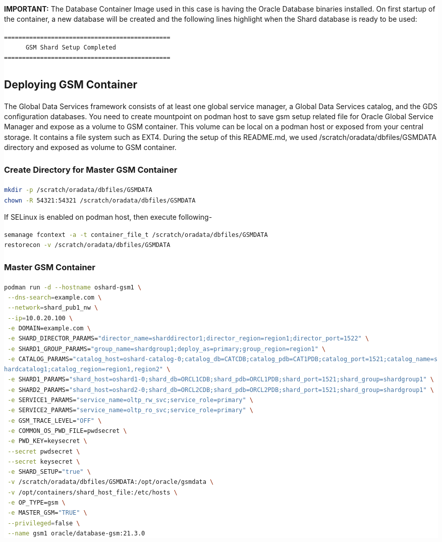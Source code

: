 **IMPORTANT:** The Database Container Image used in this case is having the Oracle Database binaries installed. On first startup of the container, a new database will be created and the following lines highlight when the Shard database is ready to be used:

```bash
==============================================
      GSM Shard Setup Completed
==============================================
``` 

## Deploying GSM Container

The Global Data Services framework consists of at least one global service manager, a Global Data Services catalog, and the GDS configuration databases. You need to create mountpoint on podman host to save gsm setup related file for Oracle Global Service Manager and expose as a volume to GSM container. This volume can be local on a podman host or exposed from your central storage. It contains a file system such as EXT4. During the setup of this README.md, we used /scratch/oradata/dbfiles/GSMDATA directory and exposed as volume to GSM container.

### Create Directory for Master GSM Container

```bash
mkdir -p /scratch/oradata/dbfiles/GSMDATA
chown -R 54321:54321 /scratch/oradata/dbfiles/GSMDATA
```
If SELinux is enabled on podman host, then execute following-
```bash
semanage fcontext -a -t container_file_t /scratch/oradata/dbfiles/GSMDATA
restorecon -v /scratch/oradata/dbfiles/GSMDATA
```

### Master GSM Container

```bash
podman run -d --hostname oshard-gsm1 \
 --dns-search=example.com \
 --network=shard_pub1_nw \
 --ip=10.0.20.100 \
 -e DOMAIN=example.com \
 -e SHARD_DIRECTOR_PARAMS="director_name=sharddirector1;director_region=region1;director_port=1522" \
 -e SHARD1_GROUP_PARAMS="group_name=shardgroup1;deploy_as=primary;group_region=region1" \
 -e CATALOG_PARAMS="catalog_host=oshard-catalog-0;catalog_db=CATCDB;catalog_pdb=CAT1PDB;catalog_port=1521;catalog_name=shardcatalog1;catalog_region=region1,region2" \
 -e SHARD1_PARAMS="shard_host=oshard1-0;shard_db=ORCL1CDB;shard_pdb=ORCL1PDB;shard_port=1521;shard_group=shardgroup1" \
 -e SHARD2_PARAMS="shard_host=oshard2-0;shard_db=ORCL2CDB;shard_pdb=ORCL2PDB;shard_port=1521;shard_group=shardgroup1" \
 -e SERVICE1_PARAMS="service_name=oltp_rw_svc;service_role=primary" \
 -e SERVICE2_PARAMS="service_name=oltp_ro_svc;service_role=primary" \
 -e GSM_TRACE_LEVEL="OFF" \
 -e COMMON_OS_PWD_FILE=pwdsecret \
 -e PWD_KEY=keysecret \
 --secret pwdsecret \
 --secret keysecret \
 -e SHARD_SETUP="true" \
 -v /scratch/oradata/dbfiles/GSMDATA:/opt/oracle/gsmdata \
 -v /opt/containers/shard_host_file:/etc/hosts \
 -e OP_TYPE=gsm \
 -e MASTER_GSM="TRUE" \
 --privileged=false \
 --name gsm1 oracle/database-gsm:21.3.0
```
